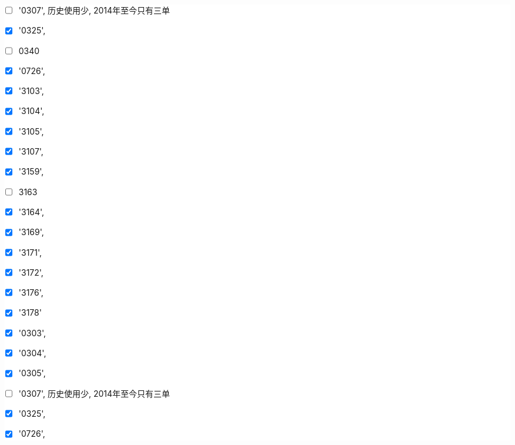 
- [ ]  '0307',  <script src="/sunda/js/fybx0302/kj.js?2"></script>历史使用少,  2014年至今只有三单


- [x] '0325',  <script src="/sunda/js/fybx0325/kj_n.js?112"></script>
- [ ]  0340    <script src="/sunda/js/0340/index2.js?1" ></script>


- [x] '0726',  <script src="/sunda/js/wf0726/kj.js?10"></script>


- [x]  '3103',   <script src="/sunda/js2/jk0201/kj.js?5"></script>


- [x] '3104',  <script src="/sunda/js2/fybx0304/kj.js?9"></script>


- [x] '3105', <script src="/sunda/js/fk0305/kj.js?9"></script>


- [x] '3107',  <script src="/sunda/js2/fybx3107/kj.js?1" type="text/javascript">

- [ ] 3157

- <script src="/sunda/js/fybx0304/tj393.js?randomId=2"></script>


- [x] '3159', <script src="/sunda/js/fk0411/kj.js?randomId=9"></script>

- [ ]  3163

   <script src="/sunda/js2/fybx0304/kj412.js?15" charset="gbk"></script>


- [x]  '3164',  <script src="/sunda/js2/jk0201/kj415.js?15"></script>


- [x]  '3169',  <script src="/sunda/js2/fybx0304/kj3169.js?randomId=6" ></script>


- [x] '3171',  <script src="/sunda/js2/jk3171/kj.js?10"></script>


- [x] '3172', <script src="/sunda/js2/jk3172/kj.js?5"></script>


- [x]  '3176',  <script src="/sunda/js2/3176/kj.js?1"></script>


- [x] '3178'  <script src="/sunda/js2/3178/kj.js"></script>





- [x] '0303',  <script src="/sunda/js/jk0201/kj2.js?5"></script>

- [x] '0304',  <script src="/sunda/js/fybx0304/kj.js?randomId=9"></script>


- [x] '0305', <script src="/sunda/js/fk0305/kj.js?3"></script>


- [ ] '0307',  <script src="/sunda/js/fybx0302/kj.js?2"></script>历史使用少, 2014年至今只有三单


- [x] '0325',  <script src="/sunda/js/fybx0325/kj_n.js?112"></script>


- [x] '0726',  <script src="/sunda/js/wf0726/kj.js?10"></script>


